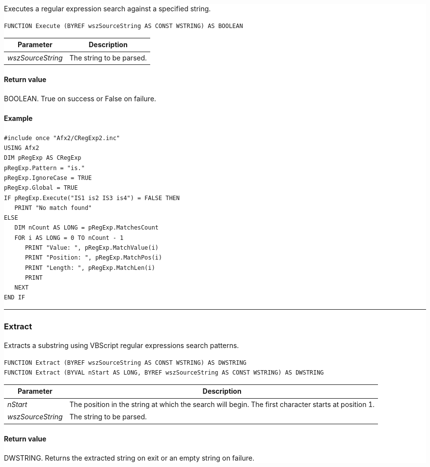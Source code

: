 Executes a regular expression search against a specified string.

```
FUNCTION Execute (BYREF wszSourceString AS CONST WSTRING) AS BOOLEAN
```

| Parameter  | Description |
| ---------- | ----------- |
| *wszSourceString* | The string to be parsed. |

#### Return value

BOOLEAN. True on success or False on failure.

#### Example
```
#include once "Afx2/CRegExp2.inc"
USING Afx2
DIM pRegExp AS CRegExp
pRegExp.Pattern = "is."
pRegExp.IgnoreCase = TRUE
pRegExp.Global = TRUE
IF pRegExp.Execute("IS1 is2 IS3 is4") = FALSE THEN
   PRINT "No match found"
ELSE
   DIM nCount AS LONG = pRegExp.MatchesCount
   FOR i AS LONG = 0 TO nCount - 1
      PRINT "Value: ", pRegExp.MatchValue(i)
      PRINT "Position: ", pRegExp.MatchPos(i)
      PRINT "Length: ", pRegExp.MatchLen(i)
      PRINT
   NEXT
END IF
```

---

### <a name="extract"></a>Extract

Extracts a substring using VBScript regular expressions search patterns.

```
FUNCTION Extract (BYREF wszSourceString AS CONST WSTRING) AS DWSTRING
FUNCTION Extract (BYVAL nStart AS LONG, BYREF wszSourceString AS CONST WSTRING) AS DWSTRING
```
| Parameter  | Description |
| ---------- | ----------- |
| *nStart* | The position in the string at which the search will begin. The first character starts at position 1. |
| *wszSourceString* | The string to be parsed. |

#### Return value

DWSTRING. Returns the extracted string on exit or an empty string on failure.
